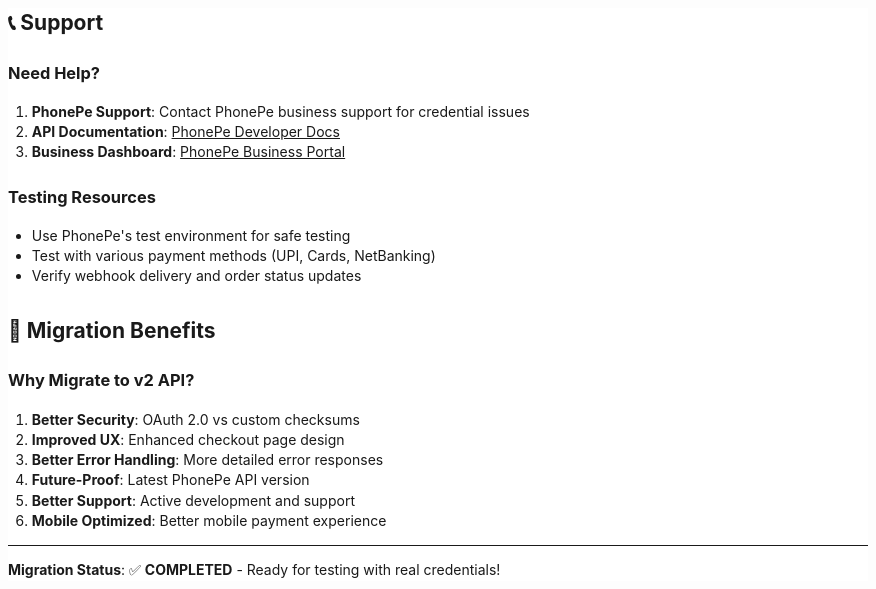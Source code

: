 ## 📞 Support

### Need Help?
1. **PhonePe Support**: Contact PhonePe business support for credential issues
2. **API Documentation**: [PhonePe Developer Docs](https://developer.phonepe.com/)
3. **Business Dashboard**: [PhonePe Business Portal](https://business.phonepe.com/)

### Testing Resources
- Use PhonePe's test environment for safe testing
- Test with various payment methods (UPI, Cards, NetBanking)
- Verify webhook delivery and order status updates

## 🎉 Migration Benefits

### Why Migrate to v2 API?
1. **Better Security**: OAuth 2.0 vs custom checksums
2. **Improved UX**: Enhanced checkout page design
3. **Better Error Handling**: More detailed error responses
4. **Future-Proof**: Latest PhonePe API version
5. **Better Support**: Active development and support
6. **Mobile Optimized**: Better mobile payment experience

---

**Migration Status**: ✅ **COMPLETED** - Ready for testing with real credentials!